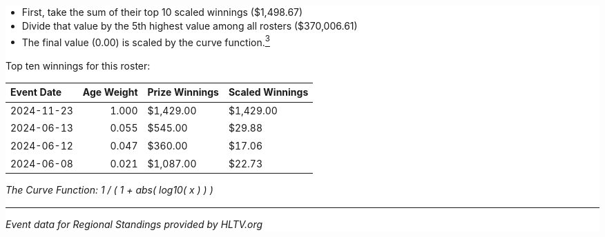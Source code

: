 - First, take the sum of their top 10 scaled winnings ($1,498.67)
- Divide that value by the 5th highest value among all rosters ($370,006.61)
- The final value (0.00) is scaled by the curve function.[<sup>3</sup>](#curveFunction)

Top ten winnings for this roster:<br />

| Event Date | Age Weight | Prize Winnings | Scaled Winnings |
| :- | -: | :- | :- |
| 2024-11-23 |      1.000 | $1,429.00      | $1,429.00       |
| 2024-06-13 |      0.055 | $545.00        | $29.88          |
| 2024-06-12 |      0.047 | $360.00        | $17.06          |
| 2024-06-08 |      0.021 | $1,087.00      | $22.73          |


<span id="curveFunction"></span>_The Curve Function: 1 / ( 1 + abs( log10( x ) ) )_<br />

---
_Event data for Regional Standings provided by HLTV.org_<br />
